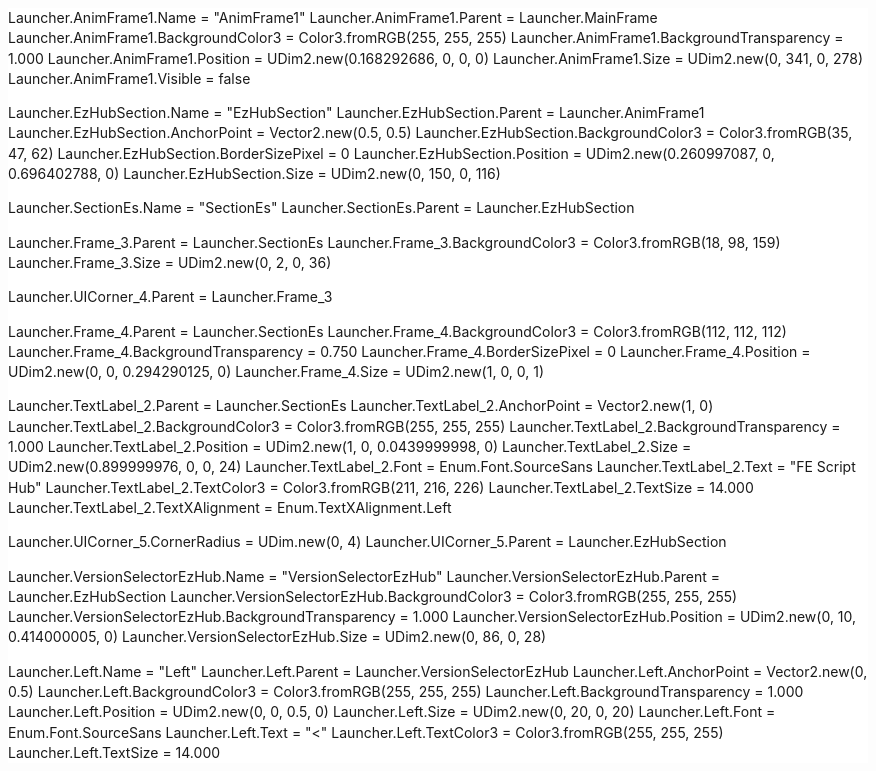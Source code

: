 Launcher.AnimFrame1.Name = "AnimFrame1"
Launcher.AnimFrame1.Parent = Launcher.MainFrame
Launcher.AnimFrame1.BackgroundColor3 = Color3.fromRGB(255, 255, 255)
Launcher.AnimFrame1.BackgroundTransparency = 1.000
Launcher.AnimFrame1.Position = UDim2.new(0.168292686, 0, 0, 0)
Launcher.AnimFrame1.Size = UDim2.new(0, 341, 0, 278)
Launcher.AnimFrame1.Visible = false

Launcher.EzHubSection.Name = "EzHubSection"
Launcher.EzHubSection.Parent = Launcher.AnimFrame1
Launcher.EzHubSection.AnchorPoint = Vector2.new(0.5, 0.5)
Launcher.EzHubSection.BackgroundColor3 = Color3.fromRGB(35, 47, 62)
Launcher.EzHubSection.BorderSizePixel = 0
Launcher.EzHubSection.Position = UDim2.new(0.260997087, 0, 0.696402788, 0)
Launcher.EzHubSection.Size = UDim2.new(0, 150, 0, 116)

Launcher.SectionEs.Name = "SectionEs"
Launcher.SectionEs.Parent = Launcher.EzHubSection

Launcher.Frame_3.Parent = Launcher.SectionEs
Launcher.Frame_3.BackgroundColor3 = Color3.fromRGB(18, 98, 159)
Launcher.Frame_3.Size = UDim2.new(0, 2, 0, 36)

Launcher.UICorner_4.Parent = Launcher.Frame_3

Launcher.Frame_4.Parent = Launcher.SectionEs
Launcher.Frame_4.BackgroundColor3 = Color3.fromRGB(112, 112, 112)
Launcher.Frame_4.BackgroundTransparency = 0.750
Launcher.Frame_4.BorderSizePixel = 0
Launcher.Frame_4.Position = UDim2.new(0, 0, 0.294290125, 0)
Launcher.Frame_4.Size = UDim2.new(1, 0, 0, 1)

Launcher.TextLabel_2.Parent = Launcher.SectionEs
Launcher.TextLabel_2.AnchorPoint = Vector2.new(1, 0)
Launcher.TextLabel_2.BackgroundColor3 = Color3.fromRGB(255, 255, 255)
Launcher.TextLabel_2.BackgroundTransparency = 1.000
Launcher.TextLabel_2.Position = UDim2.new(1, 0, 0.0439999998, 0)
Launcher.TextLabel_2.Size = UDim2.new(0.899999976, 0, 0, 24)
Launcher.TextLabel_2.Font = Enum.Font.SourceSans
Launcher.TextLabel_2.Text = "FE Script Hub"
Launcher.TextLabel_2.TextColor3 = Color3.fromRGB(211, 216, 226)
Launcher.TextLabel_2.TextSize = 14.000
Launcher.TextLabel_2.TextXAlignment = Enum.TextXAlignment.Left

Launcher.UICorner_5.CornerRadius = UDim.new(0, 4)
Launcher.UICorner_5.Parent = Launcher.EzHubSection

Launcher.VersionSelectorEzHub.Name = "VersionSelectorEzHub"
Launcher.VersionSelectorEzHub.Parent = Launcher.EzHubSection
Launcher.VersionSelectorEzHub.BackgroundColor3 = Color3.fromRGB(255, 255, 255)
Launcher.VersionSelectorEzHub.BackgroundTransparency = 1.000
Launcher.VersionSelectorEzHub.Position = UDim2.new(0, 10, 0.414000005, 0)
Launcher.VersionSelectorEzHub.Size = UDim2.new(0, 86, 0, 28)

Launcher.Left.Name = "Left"
Launcher.Left.Parent = Launcher.VersionSelectorEzHub
Launcher.Left.AnchorPoint = Vector2.new(0, 0.5)
Launcher.Left.BackgroundColor3 = Color3.fromRGB(255, 255, 255)
Launcher.Left.BackgroundTransparency = 1.000
Launcher.Left.Position = UDim2.new(0, 0, 0.5, 0)
Launcher.Left.Size = UDim2.new(0, 20, 0, 20)
Launcher.Left.Font = Enum.Font.SourceSans
Launcher.Left.Text = "<"
Launcher.Left.TextColor3 = Color3.fromRGB(255, 255, 255)
Launcher.Left.TextSize = 14.000
